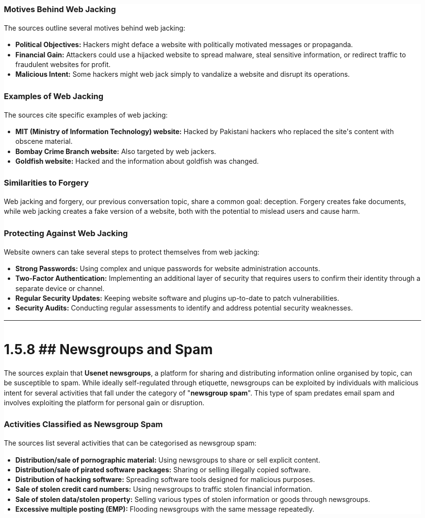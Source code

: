 ### Motives Behind Web Jacking

The sources outline several motives behind web jacking:

* **Political Objectives:** Hackers might deface a website with politically motivated messages or propaganda.
* **Financial Gain:** Attackers could use a hijacked website to spread malware, steal sensitive information, or redirect traffic to fraudulent websites for profit. 
* **Malicious Intent:** Some hackers might web jack simply to vandalize a website and disrupt its operations.

### Examples of Web Jacking

The sources cite specific examples of web jacking:

* **MIT (Ministry of Information Technology) website:** Hacked by Pakistani hackers who replaced the site's content with obscene material.
* **Bombay Crime Branch website:** Also targeted by web jackers.
* **Goldfish website:** Hacked and the information about goldfish was changed.

### Similarities to Forgery

Web jacking and forgery, our previous conversation topic, share a common goal: deception. Forgery creates fake documents, while web jacking creates a fake version of a website, both with the potential to mislead users and cause harm.

### Protecting Against Web Jacking

Website owners can take several steps to protect themselves from web jacking:

* **Strong Passwords:** Using complex and unique passwords for website administration accounts.
* **Two-Factor Authentication:** Implementing an additional layer of security that requires users to confirm their identity through a separate device or channel.
* **Regular Security Updates:** Keeping website software and plugins up-to-date to patch vulnerabilities.
* **Security Audits:** Conducting regular assessments to identify and address potential security weaknesses. 

---

# 1.5.8 ## Newsgroups and Spam

The sources explain that **Usenet newsgroups**, a platform for sharing and distributing information online organised by topic, can be susceptible to spam. While ideally self-regulated through etiquette, newsgroups can be exploited by individuals with malicious intent for several activities that fall under the category of "**newsgroup spam**".  This type of spam predates email spam and involves exploiting the platform for personal gain or disruption.

### Activities Classified as Newsgroup Spam

The sources list several activities that can be categorised as newsgroup spam:

* **Distribution/sale of pornographic material:** Using newsgroups to share or sell explicit content.
* **Distribution/sale of pirated software packages:** Sharing or selling illegally copied software.
* **Distribution of hacking software:** Spreading software tools designed for malicious purposes.
* **Sale of stolen credit card numbers:** Using newsgroups to traffic stolen financial information.
* **Sale of stolen data/stolen property:** Selling various types of stolen information or goods through newsgroups.
* **Excessive multiple posting (EMP):** Flooding newsgroups with the same message repeatedly.
